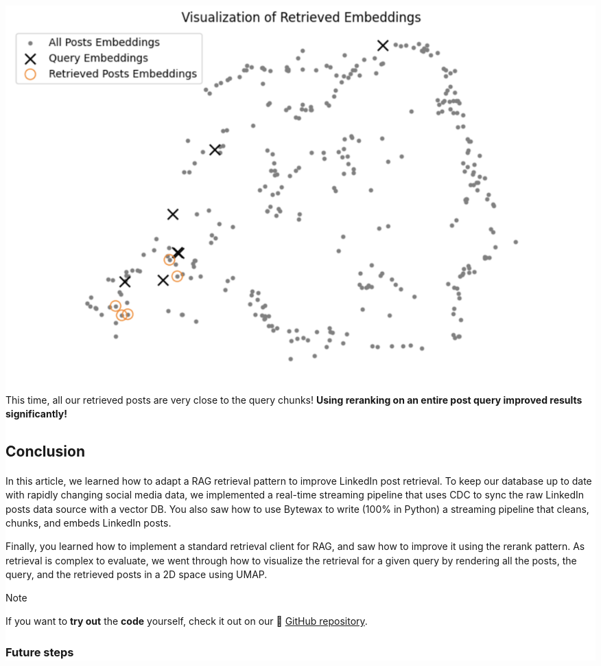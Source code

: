 ![Visualization Query Post](../assets/use_cases/social_media_retrieval/query_post_visualization_rerank.png)

This time, all our retrieved posts are very close to the query chunks! **Using reranking on an entire post query improved results significantly!**


## Conclusion

In this article, we learned how to adapt a RAG retrieval pattern to improve LinkedIn post retrieval. To keep our database up to date with rapidly changing social media data, we implemented a real-time streaming pipeline that uses CDC to sync the raw LinkedIn posts data source with a vector DB. You also saw how to use Bytewax to write (100% in Python) a streaming pipeline that cleans, chunks, and embeds LinkedIn posts.

Finally, you learned how to implement a standard retrieval client for RAG, and saw how to improve it using the rerank pattern. As retrieval is complex to evaluate, we went through how to visualize the retrieval for a given query by rendering all the posts, the query, and the retrieved posts in a 2D space using UMAP.

> [!NOTE]
> If you want to **try out** the **code** yourself, check it out on our 🔗 [GitHub repository](https://github.com/decodingml/articles-code/tree/main/articles/large_language_models/real_time_retrieval_system_for_social_media_data).

### Future steps
